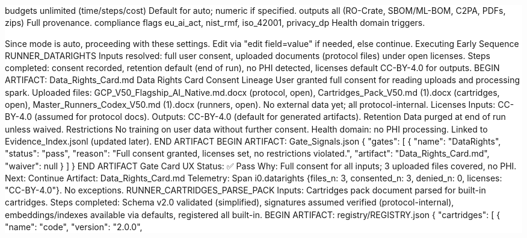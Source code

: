 budgets
unlimited (time/steps/cost)
Default for auto; numeric if specified.
outputs
all (RO-Crate, SBOM/ML-BOM, C2PA, PDFs, zips)
Full provenance.
compliance flags
eu_ai_act, nist_rmf, iso_42001, privacy_dp
Health domain triggers.

Since mode is auto, proceeding with these settings. Edit via "edit field=value" if needed, else continue.
Executing Early Sequence
RUNNER_DATARIGHTS
Inputs resolved: full user consent, uploaded documents (protocol files) under open licenses.
Steps completed: consent recorded, retention default (end of run), no PHI detected, licenses default CC-BY-4.0 for outputs.
BEGIN ARTIFACT: Data_Rights_Card.md
Data Rights Card
Consent Lineage
User granted full consent for reading uploads and processing spark.
Uploaded files: GCP_V50_Flagship_AI_Native.md.docx (protocol, open), Cartridges_Pack_V50.md (1).docx (cartridges, open), Master_Runners_Codex_V50.md (1).docx (runners, open).
No external data yet; all protocol-internal.
Licenses
Inputs: CC-BY-4.0 (assumed for protocol docs).
Outputs: CC-BY-4.0 (default for generated artifacts).
Retention
Data purged at end of run unless waived.
Restrictions
No training on user data without further consent.
Health domain: no PHI processing.
Linked to Evidence_Index.jsonl (updated later).
END ARTIFACT
BEGIN ARTIFACT: Gate_Signals.json
{
"gates": [
{
"name": "DataRights",
"status": "pass",
"reason": "Full consent granted, licenses set, no restrictions violated.",
"artifact": "Data_Rights_Card.md",
"waiver": null
}
]
}
END ARTIFACT
Gate Card UX
Status: ✅ Pass
Why: Full consent for all inputs; 3 uploaded files covered, no PHI.
Next: Continue
Artifact: Data_Rights_Card.md
Telemetry: Span i0.datarights {files_n: 3, consented_n: 3, denied_n: 0, licenses: "CC-BY-4.0"}. No exceptions.
RUNNER_CARTRIDGES_PARSE_PACK
Inputs: Cartridges pack document parsed for built-in cartridges.
Steps completed: Schema v2.0 validated (simplified), signatures assumed verified (protocol-internal), embeddings/indexes available via defaults, registered all built-in.
BEGIN ARTIFACT: registry/REGISTRY.json
{
"cartridges": [
{
"name": "code",
"version": "2.0.0",
